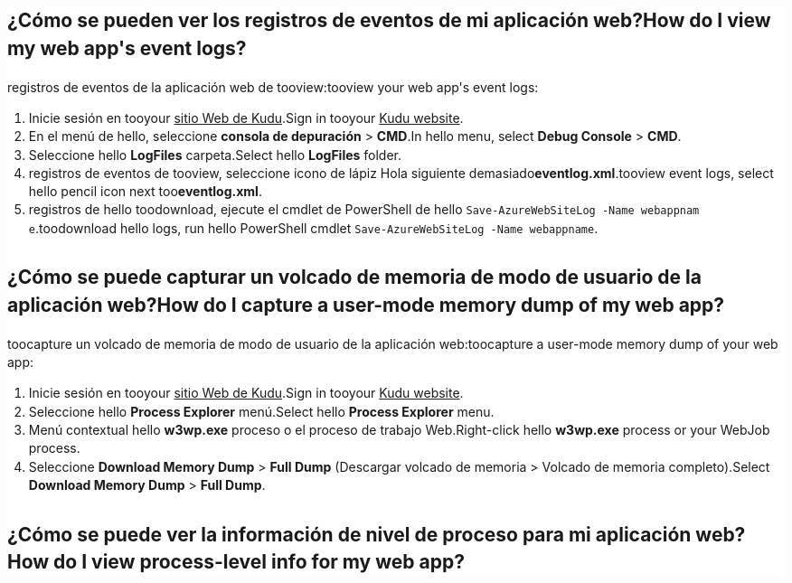 ## <a name="how-do-i-view-my-web-apps-event-logs"></a><span data-ttu-id="209ef-129">¿Cómo se pueden ver los registros de eventos de mi aplicación web?</span><span class="sxs-lookup"><span data-stu-id="209ef-129">How do I view my web app's event logs?</span></span>

<span data-ttu-id="209ef-130">registros de eventos de la aplicación web de tooview:</span><span class="sxs-lookup"><span data-stu-id="209ef-130">tooview your web app's event logs:</span></span>

1. <span data-ttu-id="209ef-131">Inicie sesión en tooyour [sitio Web de Kudu](https://*yourwebsitename*.scm.azurewebsites.net).</span><span class="sxs-lookup"><span data-stu-id="209ef-131">Sign in tooyour [Kudu website](https://*yourwebsitename*.scm.azurewebsites.net).</span></span>
2. <span data-ttu-id="209ef-132">En el menú de hello, seleccione **consola de depuración** > **CMD**.</span><span class="sxs-lookup"><span data-stu-id="209ef-132">In hello menu, select **Debug Console** > **CMD**.</span></span>
3. <span data-ttu-id="209ef-133">Seleccione hello **LogFiles** carpeta.</span><span class="sxs-lookup"><span data-stu-id="209ef-133">Select hello **LogFiles** folder.</span></span>
4. <span data-ttu-id="209ef-134">registros de eventos de tooview, seleccione icono de lápiz Hola siguiente demasiado**eventlog.xml**.</span><span class="sxs-lookup"><span data-stu-id="209ef-134">tooview event logs, select hello pencil icon next too**eventlog.xml**.</span></span>
5. <span data-ttu-id="209ef-135">registros de hello toodownload, ejecute el cmdlet de PowerShell de hello `Save-AzureWebSiteLog -Name webappname`.</span><span class="sxs-lookup"><span data-stu-id="209ef-135">toodownload hello logs, run hello PowerShell cmdlet `Save-AzureWebSiteLog -Name webappname`.</span></span>

## <a name="how-do-i-capture-a-user-mode-memory-dump-of-my-web-app"></a><span data-ttu-id="209ef-136">¿Cómo se puede capturar un volcado de memoria de modo de usuario de la aplicación web?</span><span class="sxs-lookup"><span data-stu-id="209ef-136">How do I capture a user-mode memory dump of my web app?</span></span>

<span data-ttu-id="209ef-137">toocapture un volcado de memoria de modo de usuario de la aplicación web:</span><span class="sxs-lookup"><span data-stu-id="209ef-137">toocapture a user-mode memory dump of your web app:</span></span>

1. <span data-ttu-id="209ef-138">Inicie sesión en tooyour [sitio Web de Kudu](https://*yourwebsitename*.scm.azurewebsites.net).</span><span class="sxs-lookup"><span data-stu-id="209ef-138">Sign in tooyour [Kudu website](https://*yourwebsitename*.scm.azurewebsites.net).</span></span>
2. <span data-ttu-id="209ef-139">Seleccione hello **Process Explorer** menú.</span><span class="sxs-lookup"><span data-stu-id="209ef-139">Select hello **Process Explorer** menu.</span></span>
3. <span data-ttu-id="209ef-140">Menú contextual hello **w3wp.exe** proceso o el proceso de trabajo Web.</span><span class="sxs-lookup"><span data-stu-id="209ef-140">Right-click hello **w3wp.exe** process or your WebJob process.</span></span>
4. <span data-ttu-id="209ef-141">Seleccione **Download Memory Dump** > **Full Dump** (Descargar volcado de memoria > Volcado de memoria completo).</span><span class="sxs-lookup"><span data-stu-id="209ef-141">Select **Download Memory Dump** > **Full Dump**.</span></span>

## <a name="how-do-i-view-process-level-info-for-my-web-app"></a><span data-ttu-id="209ef-142">¿Cómo se puede ver la información de nivel de proceso para mi aplicación web?</span><span class="sxs-lookup"><span data-stu-id="209ef-142">How do I view process-level info for my web app?</span></span>
